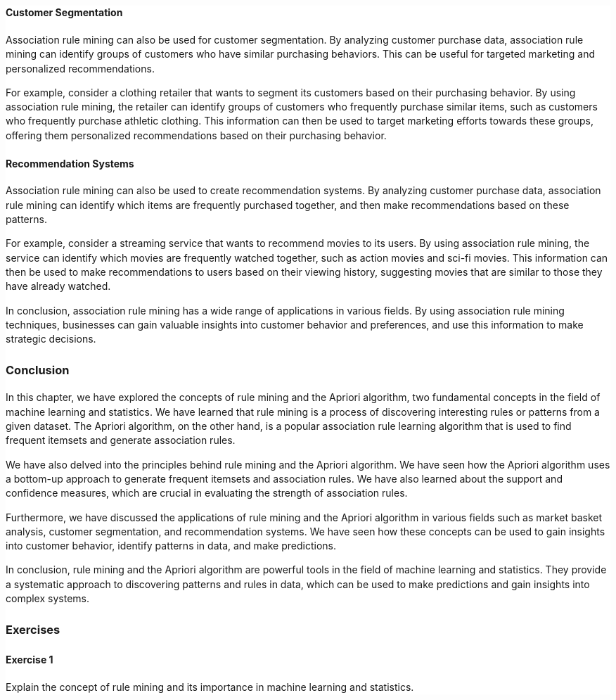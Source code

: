 #### Customer Segmentation

Association rule mining can also be used for customer segmentation. By analyzing customer purchase data, association rule mining can identify groups of customers who have similar purchasing behaviors. This can be useful for targeted marketing and personalized recommendations.

For example, consider a clothing retailer that wants to segment its customers based on their purchasing behavior. By using association rule mining, the retailer can identify groups of customers who frequently purchase similar items, such as customers who frequently purchase athletic clothing. This information can then be used to target marketing efforts towards these groups, offering them personalized recommendations based on their purchasing behavior.

#### Recommendation Systems

Association rule mining can also be used to create recommendation systems. By analyzing customer purchase data, association rule mining can identify which items are frequently purchased together, and then make recommendations based on these patterns.

For example, consider a streaming service that wants to recommend movies to its users. By using association rule mining, the service can identify which movies are frequently watched together, such as action movies and sci-fi movies. This information can then be used to make recommendations to users based on their viewing history, suggesting movies that are similar to those they have already watched.

In conclusion, association rule mining has a wide range of applications in various fields. By using association rule mining techniques, businesses can gain valuable insights into customer behavior and preferences, and use this information to make strategic decisions.

### Conclusion

In this chapter, we have explored the concepts of rule mining and the Apriori algorithm, two fundamental concepts in the field of machine learning and statistics. We have learned that rule mining is a process of discovering interesting rules or patterns from a given dataset. The Apriori algorithm, on the other hand, is a popular association rule learning algorithm that is used to find frequent itemsets and generate association rules.

We have also delved into the principles behind rule mining and the Apriori algorithm. We have seen how the Apriori algorithm uses a bottom-up approach to generate frequent itemsets and association rules. We have also learned about the support and confidence measures, which are crucial in evaluating the strength of association rules.

Furthermore, we have discussed the applications of rule mining and the Apriori algorithm in various fields such as market basket analysis, customer segmentation, and recommendation systems. We have seen how these concepts can be used to gain insights into customer behavior, identify patterns in data, and make predictions.

In conclusion, rule mining and the Apriori algorithm are powerful tools in the field of machine learning and statistics. They provide a systematic approach to discovering patterns and rules in data, which can be used to make predictions and gain insights into complex systems.

### Exercises

#### Exercise 1
Explain the concept of rule mining and its importance in machine learning and statistics.

